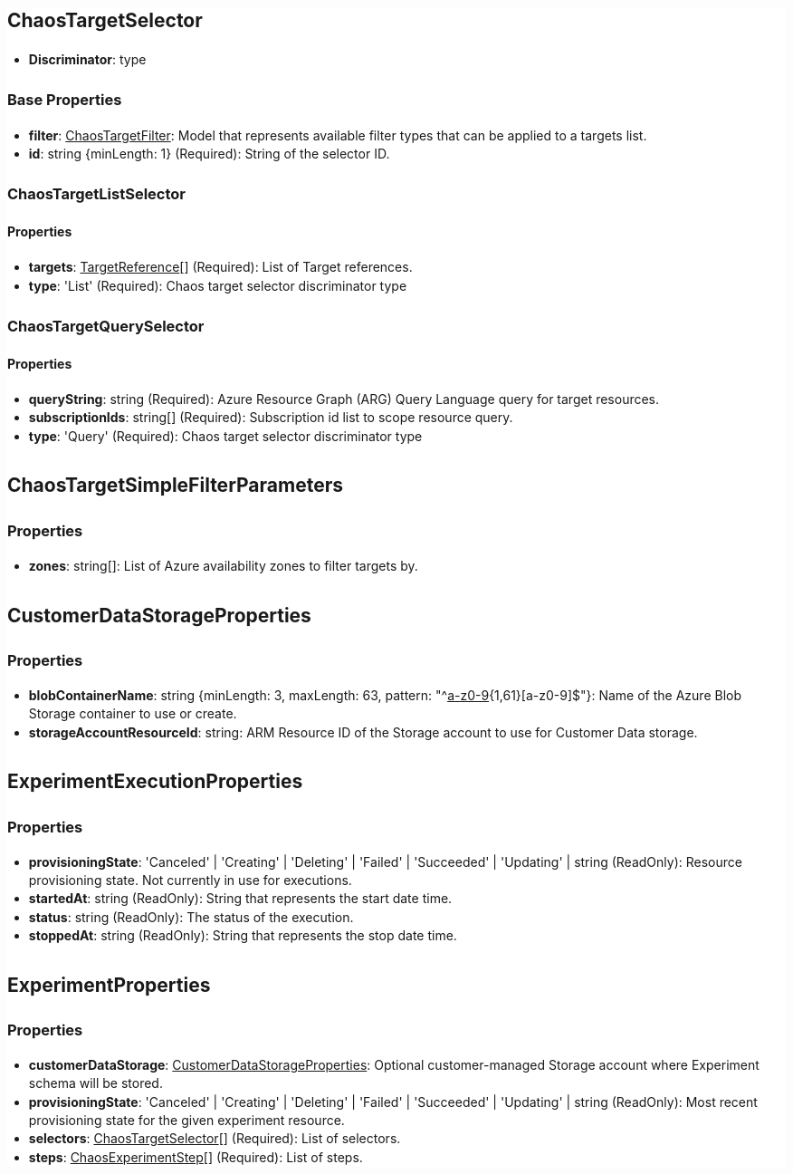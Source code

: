 
## ChaosTargetSelector
* **Discriminator**: type

### Base Properties
* **filter**: [ChaosTargetFilter](#chaostargetfilter): Model that represents available filter types that can be applied to a targets list.
* **id**: string {minLength: 1} (Required): String of the selector ID.

### ChaosTargetListSelector
#### Properties
* **targets**: [TargetReference](#targetreference)[] (Required): List of Target references.
* **type**: 'List' (Required): Chaos target selector discriminator type

### ChaosTargetQuerySelector
#### Properties
* **queryString**: string (Required): Azure Resource Graph (ARG) Query Language query for target resources.
* **subscriptionIds**: string[] (Required): Subscription id list to scope resource query.
* **type**: 'Query' (Required): Chaos target selector discriminator type


## ChaosTargetSimpleFilterParameters
### Properties
* **zones**: string[]: List of Azure availability zones to filter targets by.

## CustomerDataStorageProperties
### Properties
* **blobContainerName**: string {minLength: 3, maxLength: 63, pattern: "^[a-z0-9]([a-z0-9]|(-(?!-))){1,61}[a-z0-9]$"}: Name of the Azure Blob Storage container to use or create.
* **storageAccountResourceId**: string: ARM Resource ID of the Storage account to use for Customer Data storage.

## ExperimentExecutionProperties
### Properties
* **provisioningState**: 'Canceled' | 'Creating' | 'Deleting' | 'Failed' | 'Succeeded' | 'Updating' | string (ReadOnly): Resource provisioning state. Not currently in use for executions.
* **startedAt**: string (ReadOnly): String that represents the start date time.
* **status**: string (ReadOnly): The status of the execution.
* **stoppedAt**: string (ReadOnly): String that represents the stop date time.

## ExperimentProperties
### Properties
* **customerDataStorage**: [CustomerDataStorageProperties](#customerdatastorageproperties): Optional customer-managed Storage account where Experiment schema will be stored.
* **provisioningState**: 'Canceled' | 'Creating' | 'Deleting' | 'Failed' | 'Succeeded' | 'Updating' | string (ReadOnly): Most recent provisioning state for the given experiment resource.
* **selectors**: [ChaosTargetSelector](#chaostargetselector)[] (Required): List of selectors.
* **steps**: [ChaosExperimentStep](#chaosexperimentstep)[] (Required): List of steps.
